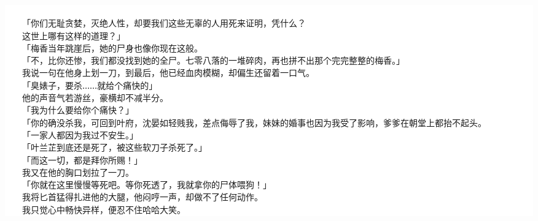 <br>   
&emsp;&emsp;「你们无耻贪婪，灭绝人性，却要我们这些无辜的人用死来证明，凭什么？  
<br>   
&emsp;&emsp;这世上哪有这样的道理？」  
<br>   
&emsp;&emsp;「梅香当年跳崖后，她的尸身也像你现在这般。  
<br>   
&emsp;&emsp;「不，比你还惨，我们都没找到她的全尸。七零八落的一堆碎肉，再也拼不出那个完完整整的梅香。」  
<br>   
&emsp;&emsp;我说一句在他身上划一刀，到最后，他已经血肉模糊，却偏生还留着一口气。  
<br>   
&emsp;&emsp;「臭婊子，要杀……就给个痛快的」  
<br>   
&emsp;&emsp;他的声音气若游丝，豪横却不减半分。  
<br>   
&emsp;&emsp;「我为什么要给你个痛快？」  
<br>   
&emsp;&emsp;「你的确没杀我，可回到叶府，沈晏如轻贱我，差点侮辱了我，妹妹的婚事也因为我受了影响，爹爹在朝堂上都抬不起头。  
<br>   
&emsp;&emsp;「一家人都因为我过不安生。」  
<br>   
&emsp;&emsp;「叶兰芷到底还是死了，被这些软刀子杀死了。」  
<br>   
&emsp;&emsp;「而这一切，都是拜你所赐！」  
<br>   
&emsp;&emsp;我又在他的胸口划拉了一刀。  
<br>   
&emsp;&emsp;「你就在这里慢慢等死吧。等你死透了，我就拿你的尸体喂狗！」  
<br>   
&emsp;&emsp;我将匕首猛得扎进他的大腿，他闷哼一声，却做不了任何动作。  
<br>   
&emsp;&emsp;我只觉心中畅快异样，便忍不住哈哈大笑。  
<br>   
